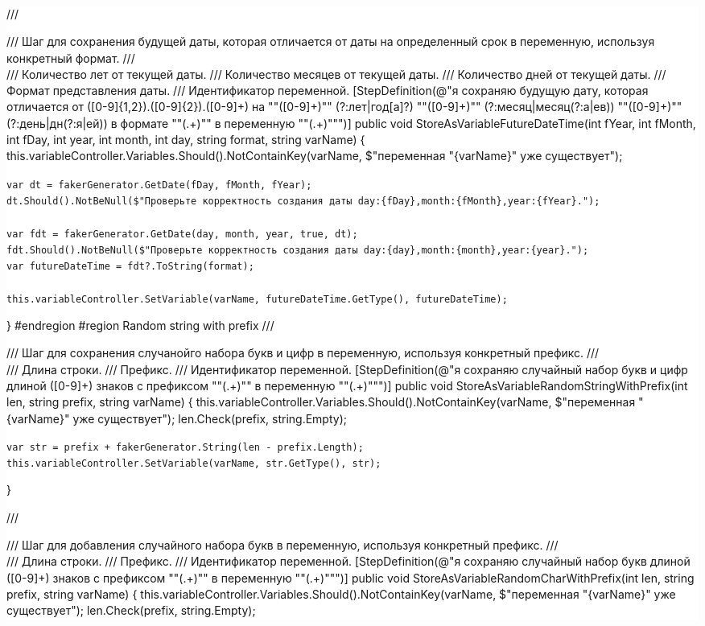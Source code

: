 /// <summary>
/// Шаг для сохранения будущей даты, которая отличается от даты на определенный срок в переменную, используя конкретный формат.
/// </summary>
/// <param name="year">Количество лет от текущей даты.</param>
/// <param name="month">Количество месяцев от текущей даты.</param>
/// <param name="day">Количество дней от текущей даты.</param>
/// <param name="format">Формат представления даты.</param>
/// <param name="varName">Идентификатор переменной.</param>
[StepDefinition(@"я сохраняю будущую дату, которая отличается от ([0-9]{1,2})\.([0-9]{2})\.([0-9]+) на ""([0-9]+)"" (?:лет|год[а]?) ""([0-9]+)"" (?:месяц|месяц(?:а|ев)) ""([0-9]+)"" (?:день|дн(?:я|ей)) в формате ""(.+)"" в переменную ""(.+)""")]
public void StoreAsVariableFutureDateTime(int fYear, int fMonth, int fDay, int year, int month, int day, string format, string varName)
{
    this.variableController.Variables.Should().NotContainKey(varName, $"переменная \"{varName}\" уже существует");

    var dt = fakerGenerator.GetDate(fDay, fMonth, fYear);
    dt.Should().NotBeNull($"Проверьте корректность создания даты day:{fDay},month:{fMonth},year:{fYear}.");

    var fdt = fakerGenerator.GetDate(day, month, year, true, dt);
    fdt.Should().NotBeNull($"Проверьте корректность создания даты day:{day},month:{month},year:{year}.");
    var futureDateTime = fdt?.ToString(format);

    this.variableController.SetVariable(varName, futureDateTime.GetType(), futureDateTime);
}
#endregion
#region Random string with prefix
/// <summary>
/// Шаг для сохранения случанойго набора букв и цифр в переменную, используя конкретный префикс.
/// </summary>
/// <param name="len">Длина строки.</param>
/// <param name="prefix">Префикс.</param>
/// <param name="varName">Идентификатор переменной.</param>
[StepDefinition(@"я сохраняю случайный набор букв и цифр длиной ([0-9]+) знаков с префиксом ""(.+)"" в переменную ""(.+)""")]
public void StoreAsVariableRandomStringWithPrefix(int len, string prefix, string varName)
{
    this.variableController.Variables.Should().NotContainKey(varName, $"переменная \"{varName}\" уже существует");
    len.Check(prefix, string.Empty);

    var str = prefix + fakerGenerator.String(len - prefix.Length);
    this.variableController.SetVariable(varName, str.GetType(), str);
}

/// <summary>
/// Шаг для добавления случайного набора букв в переменную, используя конкретный префикс.
/// </summary>
/// <param name="len">Длина строки.</param>
/// <param name="prefix">Префикс.</param>
/// <param name="varName">Идентификатор переменной.</param>
[StepDefinition(@"я сохраняю случайный набор букв длиной ([0-9]+) знаков с префиксом ""(.+)"" в переменную ""(.+)""")]
public void StoreAsVariableRandomCharWithPrefix(int len, string prefix, string varName)
{
    this.variableController.Variables.Should().NotContainKey(varName, $"переменная \"{varName}\" уже существует");
    len.Check(prefix, string.Empty);
